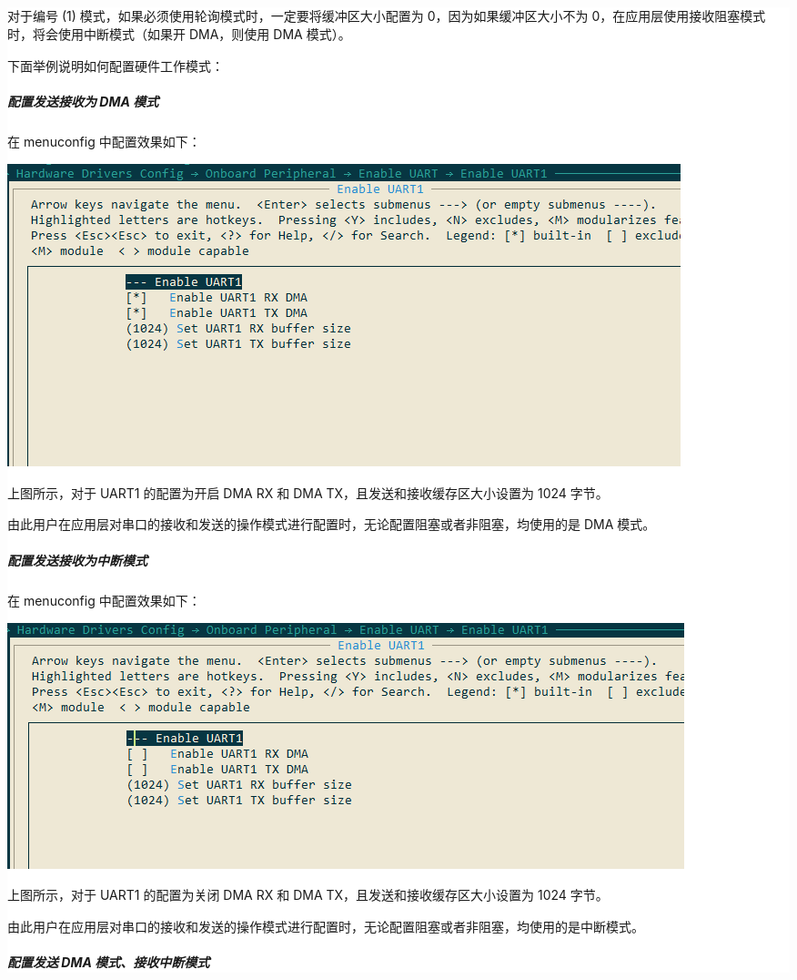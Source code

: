 对于编号 (1) 模式，如果必须使用轮询模式时，一定要将缓冲区大小配置为 0，因为如果缓冲区大小不为 0，在应用层使用接收阻塞模式时，将会使用中断模式（如果开 DMA，则使用 DMA 模式）。

下面举例说明如何配置硬件工作模式：

##### 配置发送接收为 DMA 模式

在 menuconfig 中配置效果如下：

![menuconfig](figures/mcfg_dma.jpg)

上图所示，对于 UART1 的配置为开启 DMA RX 和 DMA TX，且发送和接收缓存区大小设置为 1024 字节。

由此用户在应用层对串口的接收和发送的操作模式进行配置时，无论配置阻塞或者非阻塞，均使用的是 DMA 模式。

##### 配置发送接收为中断模式

在 menuconfig 中配置效果如下：

![menuconfig](figures/mcfg_int.jpg)

上图所示，对于 UART1 的配置为关闭 DMA RX 和 DMA TX，且发送和接收缓存区大小设置为 1024 字节。

由此用户在应用层对串口的接收和发送的操作模式进行配置时，无论配置阻塞或者非阻塞，均使用的是中断模式。

##### 配置发送 DMA 模式、接收中断模式
